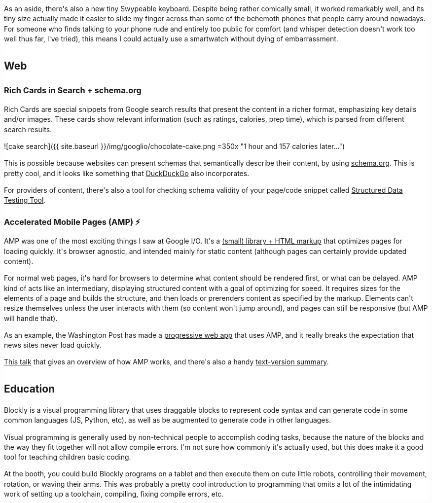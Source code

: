 As an aside, there's also a new tiny Swypeable keyboard. Despite being rather comically small, it worked remarkably well, and its tiny size actually made it easier to slide my finger across than some of the behemoth phones that people carry around nowadays. For someone who finds talking to your phone rude and entirely too public for comfort (and whisper detection doesn't work too well thus far, I've tried), this means I could actually use a smartwatch without dying of embarrassment.

## Web
### Rich Cards in Search + schema.org
Rich Cards are special snippets from Google search results that present the content in a richer format, emphasizing key details and/or images. These cards show relevant information (such as ratings, calories, prep time), which is parsed from different search results.

![cake search]({{ site.baseurl }}/img/googlio/chocolate-cake.png =350x "1 hour and 157 calories later...")

This is possible because websites can present schemas that semantically describe their content, by using [schema.org](http://schema.org/Recipe). This is pretty cool, and it looks like something that [DuckDuckGo](https://duckduckgo.com/?q=cake&ia=recipes) also incorporates.

For providers of content, there's also a tool for checking schema validity of your page/code snippet called [Structured Data Testing Tool](https://developers.google.com/search/docs/guides/prototype#test_markup_in_the_editor).

### Accelerated Mobile Pages (AMP) ⚡️
AMP was one of the most exciting things I saw at Google I/O. It's a [(small) library + HTML markup](https://www.ampproject.org/docs/get_started/create/basic_markup.html) that optimizes pages for loading quickly. It's browser agnostic, and intended mainly for static content (although pages can certainly provide updated content).

For normal web pages, it's hard for browsers to determine what content should be rendered first, or what can be delayed. AMP kind of acts like an intermediary, displaying structured content with a goal of optimizing for speed. It requires sizes for the elements of a page and builds the structure, and then loads or prerenders content as specified by the markup. Elements can't resize themselves unless the user interacts with them (so content won't jump around), and pages can still be responsive (but AMP will handle that).

As an example, the Washington Post has made a [progressive web app](https://www.washingtonpost.com/pwa) that uses AMP, and it really breaks the expectation that news sites never load quickly.

[This talk](https://www.youtube.com/watch?v=cfekj564rs0&list=PLOU2XLYxmsILe6_eGvDN3GyiodoV3qNSC) that gives an overview of how AMP works, and there's also a handy [text-version summary](https://www.ampproject.org/docs/get_started/technical_overview.html).

## Education
Blockly is a visual programming library that uses draggable blocks to represent code syntax and can generate code in some common languages (JS, Python, etc), as well as be augmented to generate code in other languages.

Visual programming is generally used by non-technical people to accomplish coding tasks, because the nature of the blocks and the way they fit together will not allow compile errors. I'm not sure how commonly it's actually used, but this does make it a good tool for teaching children basic coding.

At the booth, you could build Blockly programs on a tablet and then execute them on cute little robots, controlling their movement, rotation, or waving their arms. This was probably a pretty cool introduction to programming that omits a lot of the intimidating work of setting up a toolchain, compiling, fixing compile errors, etc.
